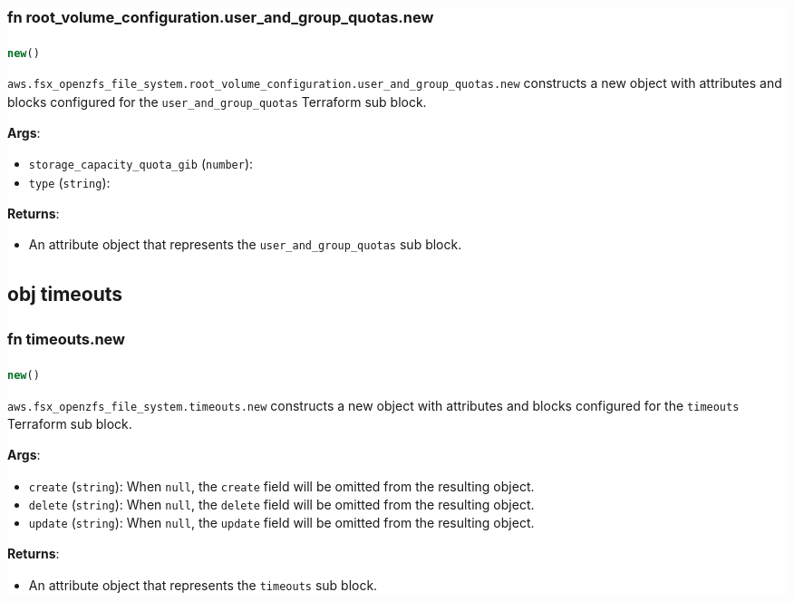 

### fn root_volume_configuration.user_and_group_quotas.new

```ts
new()
```


`aws.fsx_openzfs_file_system.root_volume_configuration.user_and_group_quotas.new` constructs a new object with attributes and blocks configured for the `user_and_group_quotas`
Terraform sub block.



**Args**:
  - `storage_capacity_quota_gib` (`number`): 
  - `type` (`string`): 

**Returns**:
  - An attribute object that represents the `user_and_group_quotas` sub block.


## obj timeouts



### fn timeouts.new

```ts
new()
```


`aws.fsx_openzfs_file_system.timeouts.new` constructs a new object with attributes and blocks configured for the `timeouts`
Terraform sub block.



**Args**:
  - `create` (`string`):  When `null`, the `create` field will be omitted from the resulting object.
  - `delete` (`string`):  When `null`, the `delete` field will be omitted from the resulting object.
  - `update` (`string`):  When `null`, the `update` field will be omitted from the resulting object.

**Returns**:
  - An attribute object that represents the `timeouts` sub block.
